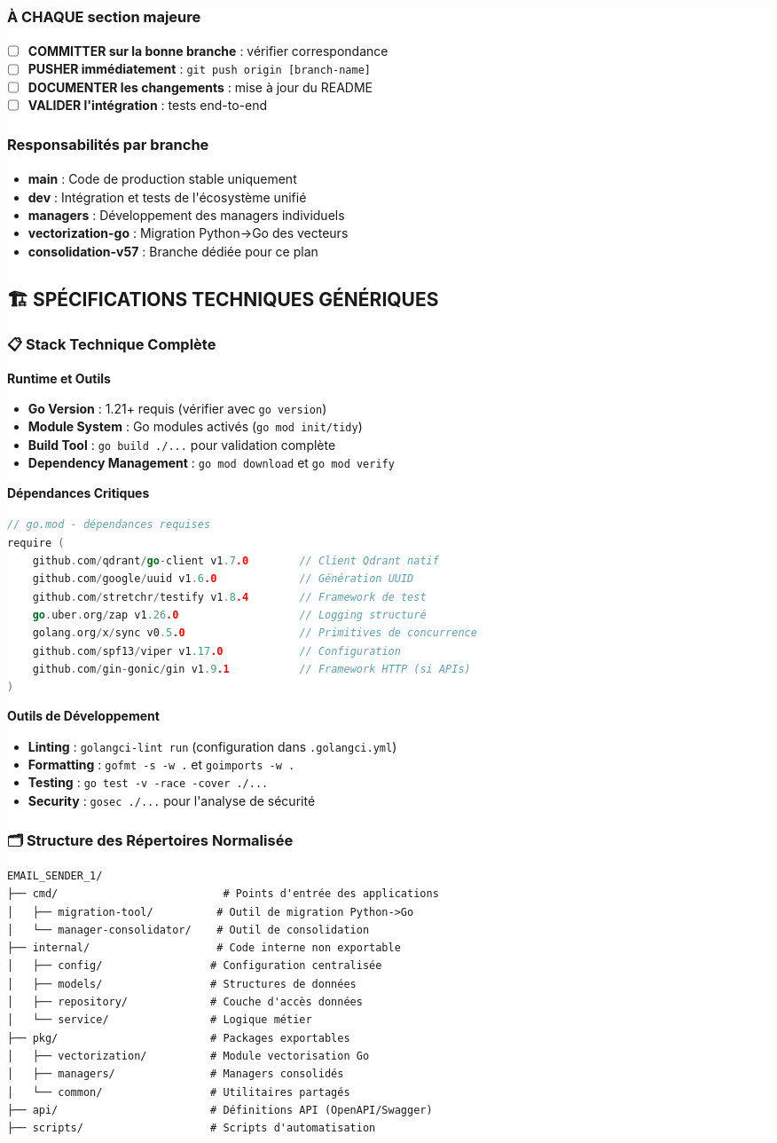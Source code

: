 ### À CHAQUE section majeure

- [ ] **COMMITTER sur la bonne branche** : vérifier correspondance
- [ ] **PUSHER immédiatement** : `git push origin [branch-name]`
- [ ] **DOCUMENTER les changements** : mise à jour du README
- [ ] **VALIDER l'intégration** : tests end-to-end

### Responsabilités par branche

- **main** : Code de production stable uniquement
- **dev** : Intégration et tests de l'écosystème unifié  
- **managers** : Développement des managers individuels
- **vectorization-go** : Migration Python→Go des vecteurs
- **consolidation-v57** : Branche dédiée pour ce plan

## 🏗️ SPÉCIFICATIONS TECHNIQUES GÉNÉRIQUES

### 📋 Stack Technique Complète

**Runtime et Outils**

- **Go Version** : 1.21+ requis (vérifier avec `go version`)
- **Module System** : Go modules activés (`go mod init/tidy`)
- **Build Tool** : `go build ./...` pour validation complète
- **Dependency Management** : `go mod download` et `go mod verify`

**Dépendances Critiques**

```go
// go.mod - dépendances requises
require (
    github.com/qdrant/go-client v1.7.0        // Client Qdrant natif
    github.com/google/uuid v1.6.0             // Génération UUID
    github.com/stretchr/testify v1.8.4        // Framework de test
    go.uber.org/zap v1.26.0                   // Logging structuré
    golang.org/x/sync v0.5.0                  // Primitives de concurrence
    github.com/spf13/viper v1.17.0            // Configuration
    github.com/gin-gonic/gin v1.9.1           // Framework HTTP (si APIs)
)
```

**Outils de Développement**

- **Linting** : `golangci-lint run` (configuration dans `.golangci.yml`)
- **Formatting** : `gofmt -s -w .` et `goimports -w .`
- **Testing** : `go test -v -race -cover ./...`
- **Security** : `gosec ./...` pour l'analyse de sécurité

### 🗂️ Structure des Répertoires Normalisée

```
EMAIL_SENDER_1/
├── cmd/                          # Points d'entrée des applications
│   ├── migration-tool/          # Outil de migration Python->Go
│   └── manager-consolidator/    # Outil de consolidation
├── internal/                    # Code interne non exportable
│   ├── config/                 # Configuration centralisée
│   ├── models/                 # Structures de données
│   ├── repository/             # Couche d'accès données
│   └── service/                # Logique métier
├── pkg/                        # Packages exportables
│   ├── vectorization/          # Module vectorisation Go
│   ├── managers/               # Managers consolidés
│   └── common/                 # Utilitaires partagés
├── api/                        # Définitions API (OpenAPI/Swagger)
├── scripts/                    # Scripts d'automatisation
```